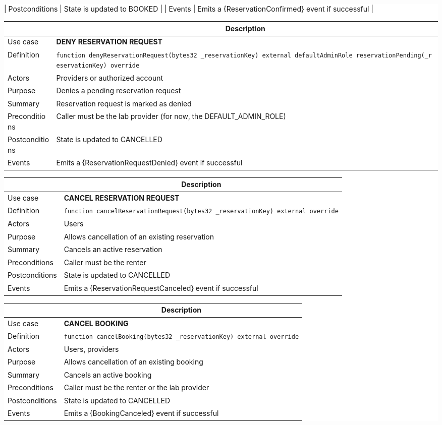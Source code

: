 | Postconditions | State is updated to BOOKED                                                                                                          |
| Events         | Emits a {ReservationConfirmed} event if successful                                                                                  |

|                | Description                                                                                                                       |
| -------------- | --------------------------------------------------------------------------------------------------------------------------------- |
| Use case       | **DENY RESERVATION REQUEST**                                                                                                      |
| Definition     | `function denyReservationRequest(bytes32 _reservationKey) external defaultAdminRole reservationPending(_reservationKey) override` |
| Actors         | Providers or authorized account                                                                                                   |
| Purpose        | Denies a pending reservation request                                                                                              |
| Summary        | Reservation request is marked as denied                                                                                           |
| Preconditions  | Caller must be the lab provider (for now, the DEFAULT\_ADMIN\_ROLE)                                                               |
| Postconditions | State is updated to CANCELLED                                                                                                     |
| Events         | Emits a {ReservationRequestDenied} event if successful                                                                            |

|                | Description                                                                    |
| -------------- | ------------------------------------------------------------------------------ |
| Use case       | **CANCEL RESERVATION REQUEST**                                                 |
| Definition     | `function cancelReservationRequest(bytes32 _reservationKey) external override` |
| Actors         | Users                                                                          |
| Purpose        | Allows cancellation of an existing reservation                                 |
| Summary        | Cancels an active reservation                                                  |
| Preconditions  | Caller must be the renter                                                      |
| Postconditions | State is updated to CANCELLED                                                  |
| Events         | Emits a {ReservationRequestCanceled} event if successful                       |

|                | Description                                                         |
| -------------- | ------------------------------------------------------------------- |
| Use case       | **CANCEL BOOKING**                                                  |
| Definition     | `function cancelBooking(bytes32 _reservationKey) external override` |
| Actors         | Users, providers                                                    |
| Purpose        | Allows cancellation of an existing booking                          |
| Summary        | Cancels an active booking                                           |
| Preconditions  | Caller must be the renter or the lab provider                       |
| Postconditions | State is updated to CANCELLED                                       |
| Events         | Emits a {BookingCanceled} event if successful                       |
